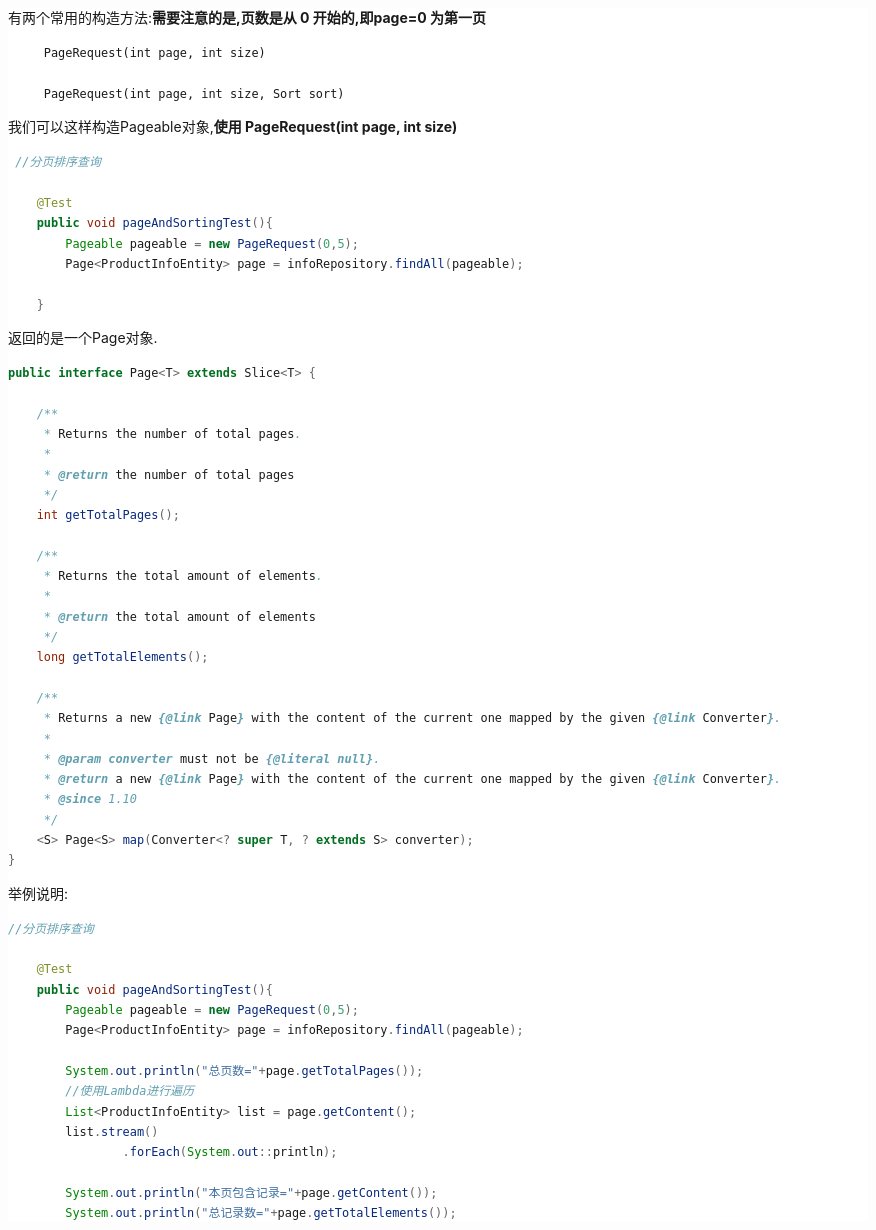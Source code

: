 有两个常用的构造方法:**需要注意的是,页数是从 0 开始的,即page=0 为第一页**

         PageRequest(int page, int size)
         
         PageRequest(int page, int size, Sort sort)

我们可以这样构造Pageable对象,**使用 PageRequest(int page, int size)**

```java
 //分页排序查询

    @Test
    public void pageAndSortingTest(){
        Pageable pageable = new PageRequest(0,5);
        Page<ProductInfoEntity> page = infoRepository.findAll(pageable);

    }
```
返回的是一个Page对象.

```java
public interface Page<T> extends Slice<T> {

	/**
	 * Returns the number of total pages.
	 * 
	 * @return the number of total pages
	 */
	int getTotalPages();

	/**
	 * Returns the total amount of elements.
	 * 
	 * @return the total amount of elements
	 */
	long getTotalElements();

	/**
	 * Returns a new {@link Page} with the content of the current one mapped by the given {@link Converter}.
	 * 
	 * @param converter must not be {@literal null}.
	 * @return a new {@link Page} with the content of the current one mapped by the given {@link Converter}.
	 * @since 1.10
	 */
	<S> Page<S> map(Converter<? super T, ? extends S> converter);
}
```

举例说明:
```java
//分页排序查询

    @Test
    public void pageAndSortingTest(){
        Pageable pageable = new PageRequest(0,5);
        Page<ProductInfoEntity> page = infoRepository.findAll(pageable);

        System.out.println("总页数="+page.getTotalPages());
        //使用Lambda进行遍历
        List<ProductInfoEntity> list = page.getContent();
        list.stream()
                .forEach(System.out::println);

        System.out.println("本页包含记录="+page.getContent());
        System.out.println("总记录数="+page.getTotalElements());
```